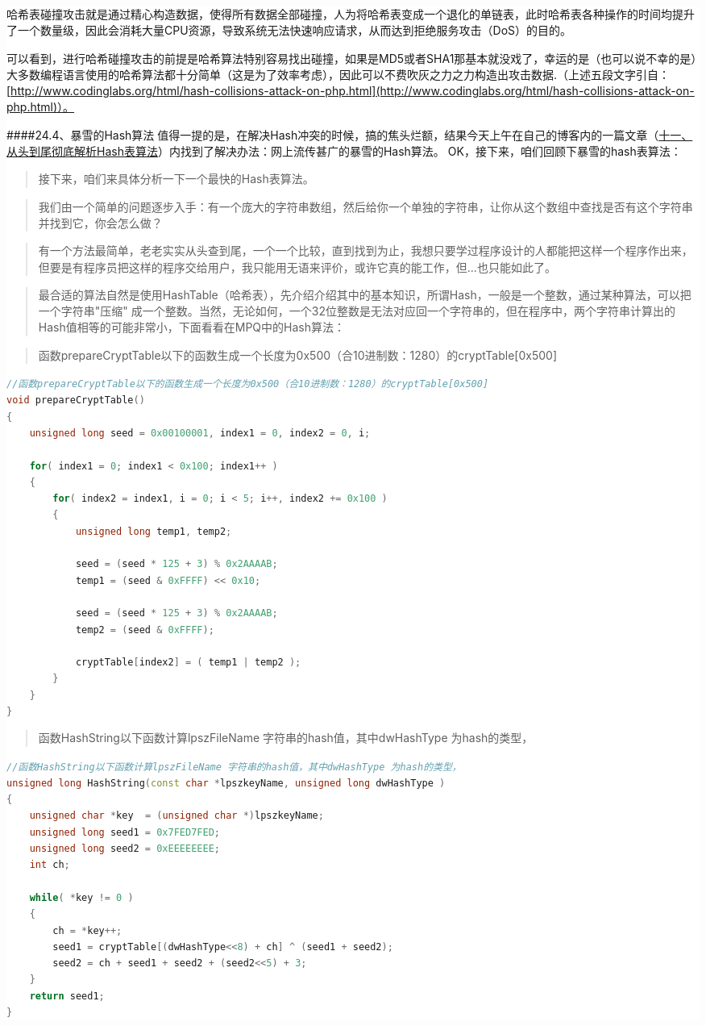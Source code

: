 哈希表碰撞攻击就是通过精心构造数据，使得所有数据全部碰撞，人为将哈希表变成一个退化的单链表，此时哈希表各种操作的时间均提升了一个数量级，因此会消耗大量CPU资源，导致系统无法快速响应请求，从而达到拒绝服务攻击（DoS）的目的。

可以看到，进行哈希碰撞攻击的前提是哈希算法特别容易找出碰撞，如果是MD5或者SHA1那基本就没戏了，幸运的是（也可以说不幸的是）大多数编程语言使用的哈希算法都十分简单（这是为了效率考虑），因此可以不费吹灰之力之力构造出攻击数据.（上述五段文字引自：[http://www.codinglabs.org/html/hash-collisions-attack-on-php.html](http://www.codinglabs.org/html/hash-collisions-attack-on-php.html)）。

####24.4、暴雪的Hash算法
值得一提的是，在解决Hash冲突的时候，搞的焦头烂额，结果今天上午在自己的博客内的一篇文章（[十一、从头到尾彻底解析Hash表算法](http://blog.csdn.net/v_JULY_v/archive/2011/03/17/6256463.aspx)）内找到了解决办法：网上流传甚广的暴雪的Hash算法。 OK，接下来，咱们回顾下暴雪的hash表算法：

> 接下来，咱们来具体分析一下一个最快的Hash表算法。

> 我们由一个简单的问题逐步入手：有一个庞大的字符串数组，然后给你一个单独的字符串，让你从这个数组中查找是否有这个字符串并找到它，你会怎么做？

> 有一个方法最简单，老老实实从头查到尾，一个一个比较，直到找到为止，我想只要学过程序设计的人都能把这样一个程序作出来，但要是有程序员把这样的程序交给用户，我只能用无语来评价，或许它真的能工作，但...也只能如此了。

> 最合适的算法自然是使用HashTable（哈希表），先介绍介绍其中的基本知识，所谓Hash，一般是一个整数，通过某种算法，可以把一个字符串"压缩" 成一个整数。当然，无论如何，一个32位整数是无法对应回一个字符串的，但在程序中，两个字符串计算出的Hash值相等的可能非常小，下面看看在MPQ中的Hash算法：

> 函数prepareCryptTable以下的函数生成一个长度为0x500（合10进制数：1280）的cryptTable[0x500]

```cpp
//函数prepareCryptTable以下的函数生成一个长度为0x500（合10进制数：1280）的cryptTable[0x500]  
void prepareCryptTable()  
{   
    unsigned long seed = 0x00100001, index1 = 0, index2 = 0, i;  
  
    for( index1 = 0; index1 < 0x100; index1++ )  
    {   
        for( index2 = index1, i = 0; i < 5; i++, index2 += 0x100 )  
        {   
            unsigned long temp1, temp2;  
  
            seed = (seed * 125 + 3) % 0x2AAAAB;  
            temp1 = (seed & 0xFFFF) << 0x10;  
  
            seed = (seed * 125 + 3) % 0x2AAAAB;  
            temp2 = (seed & 0xFFFF);  
  
            cryptTable[index2] = ( temp1 | temp2 );   
        }   
    }   
}   
```

> 函数HashString以下函数计算lpszFileName 字符串的hash值，其中dwHashType 为hash的类型，

```cpp
//函数HashString以下函数计算lpszFileName 字符串的hash值，其中dwHashType 为hash的类型，  
unsigned long HashString(const char *lpszkeyName, unsigned long dwHashType )  
{  
    unsigned char *key  = (unsigned char *)lpszkeyName;  
    unsigned long seed1 = 0x7FED7FED;  
    unsigned long seed2 = 0xEEEEEEEE;  
    int ch;  
  
    while( *key != 0 )  
    {  
        ch = *key++;  
        seed1 = cryptTable[(dwHashType<<8) + ch] ^ (seed1 + seed2);  
        seed2 = ch + seed1 + seed2 + (seed2<<5) + 3;  
    }  
    return seed1;  
} 
```
